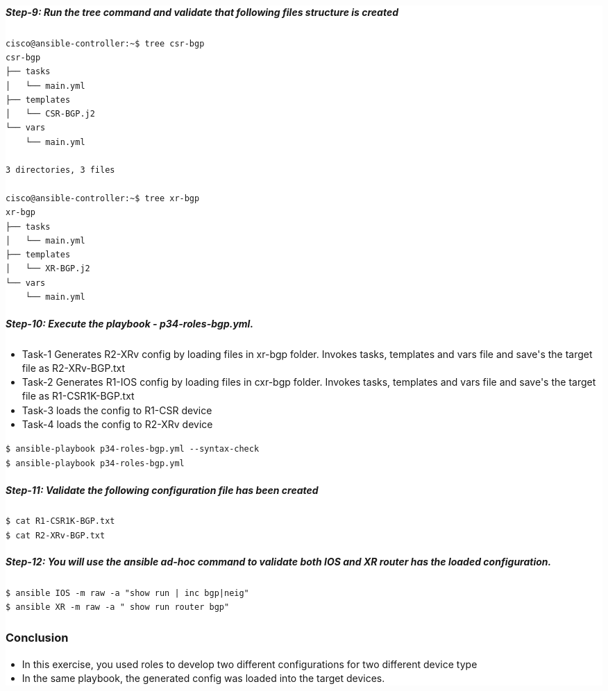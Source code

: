 ##### Step-9: Run the tree command and validate that following files structure is created
```
cisco@ansible-controller:~$ tree csr-bgp
csr-bgp
├── tasks
│   └── main.yml
├── templates
│   └── CSR-BGP.j2
└── vars
    └── main.yml

3 directories, 3 files

cisco@ansible-controller:~$ tree xr-bgp
xr-bgp
├── tasks
│   └── main.yml
├── templates
│   └── XR-BGP.j2
└── vars
    └── main.yml
```

##### Step-10: Execute the playbook - p34-roles-bgp.yml.

- Task-1 Generates R2-XRv config by loading files in xr-bgp folder. Invokes tasks, templates and vars file and save's the target file as R2-XRv-BGP.txt
- Task-2 Generates R1-IOS config by loading files in cxr-bgp folder. Invokes tasks, templates and vars file and save's the target file as R1-CSR1K-BGP.txt
- Task-3 loads the config to R1-CSR device
- Task-4 loads the config to R2-XRv device

```
$ ansible-playbook p34-roles-bgp.yml --syntax-check
$ ansible-playbook p34-roles-bgp.yml
```
##### Step-11: Validate the following configuration file has been created
```
$ cat R1-CSR1K-BGP.txt
$ cat R2-XRv-BGP.txt
```
##### Step-12: You will use the ansible ad-hoc command to validate both IOS and XR router has the loaded configuration.
```
$ ansible IOS -m raw -a "show run | inc bgp|neig"
$ ansible XR -m raw -a " show run router bgp"
```

### Conclusion

- In this exercise, you used roles to develop two different configurations for two different device type
- In the same playbook, the generated config was loaded into the target devices.
